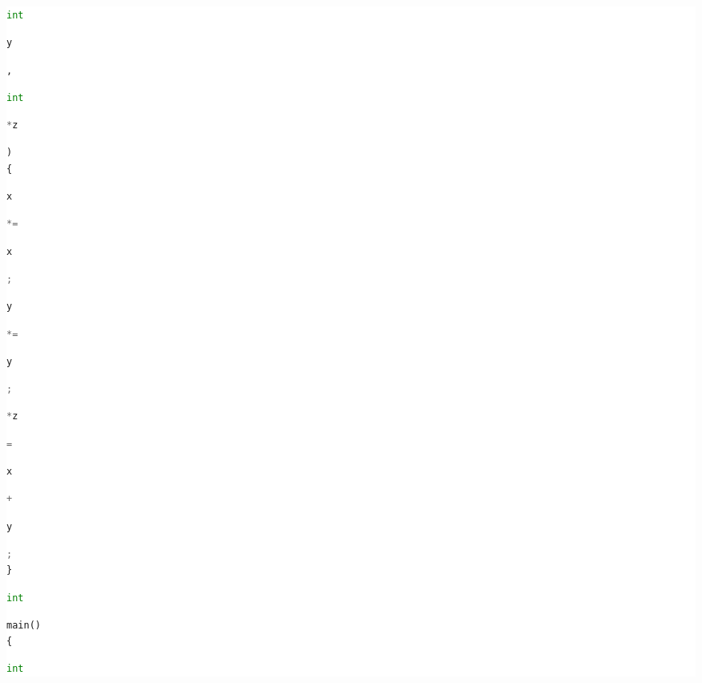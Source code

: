 ```python
```
```python
int
```
```python
y
```
```python
,
```
```python
int
```
```python
*z
```
```python
)
{
```
```python
x
```
```python
*=
```
```python
x
```
```python
;
```
```python
y
```
```python
*=
```
```python
y
```
```python
;
```
```python
*z
```
```python
=
```
```python
x
```
```python
+
```
```python
y
```
```python
;
}
```
```python
int
```
```python
main()
{
```
```python
int
```